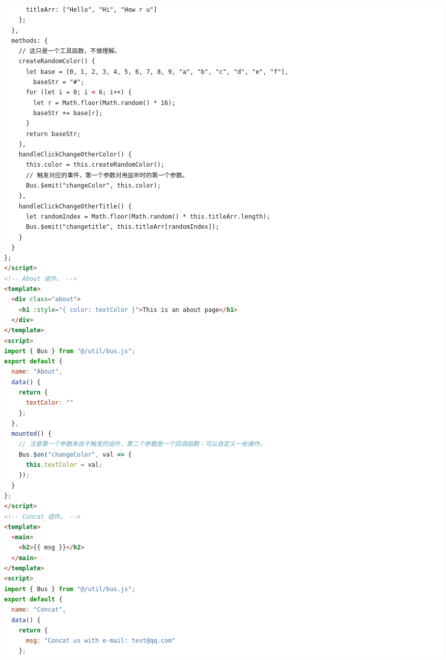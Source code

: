 ```html
      titleArr: ["Hello", "Hi", "How r u"]
    };
  },
  methods: {
    // 这只是一个工具函数，不做理解。
    createRandomColor() {
      let base = [0, 1, 2, 3, 4, 5, 6, 7, 8, 9, "a", "b", "c", "d", "e", "f"],
        baseStr = "#";
      for (let i = 0; i < 6; i++) {
        let r = Math.floor(Math.random() * 16);
        baseStr += base[r];
      }
      return baseStr;
    },
    handleClickChangeOtherColor() {
      this.color = this.createRandomColor();
      // 触发对应的事件，第一个参数对用监听时的第一个参数。
      Bus.$emit("changeColor", this.color);
    },
    handleClickChangeOtherTitle() {
      let randomIndex = Math.floor(Math.random() * this.titleArr.length);
      Bus.$emit("changetitle", this.titleArr[randomIndex]);
    }
  }
};
</script>
<!-- About 组件。 -->
<template>
  <div class="about">
    <h1 :style="{ color: textColor }">This is an about page</h1>
  </div>
</template>
<script>
import { Bus } from "@/util/bus.js";
export default {
  name: "About",
  data() {
    return {
      textColor: ""
    };
  },
  mounted() {
    // 注意第一个参数来自于触发的组件，第二个参数是一个回调函数：可以自定义一些操作。
    Bus.$on("changeColor", val => {
      this.textColor = val;
    });
  }
};
</script>
<!-- Concat 组件。 -->
<template>
  <main>
    <h2>{{ msg }}</h2>
  </main>
</template>
<script>
import { Bus } from "@/util/bus.js";
export default {
  name: "Concat",
  data() {
    return {
      msg: "Concat us with e-mail: test@qq.com"
    };
```